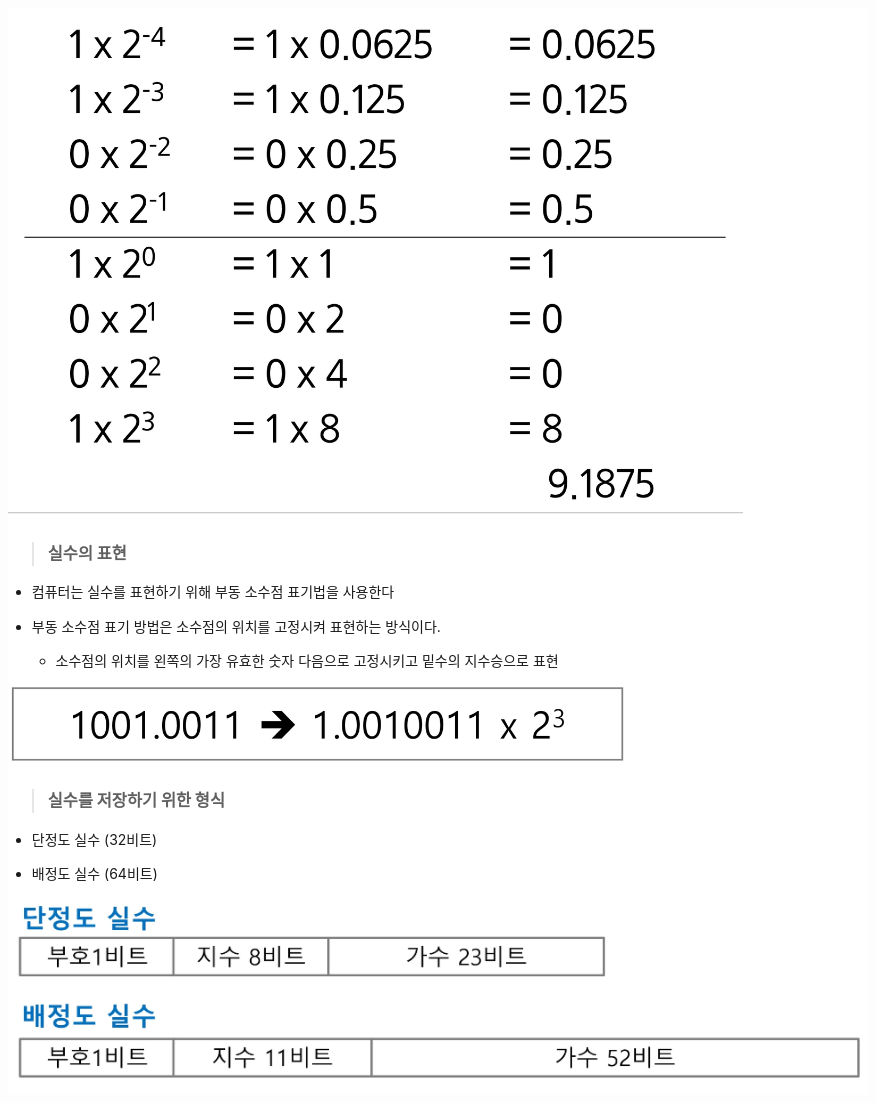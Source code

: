 ![](Algorithm_8_assets/2022-09-19-17-14-42-image.png)

> ### 실수의 표현

* 컴퓨터는 실수를 표현하기 위해 부동 소수점 표기법을 사용한다

* 부동 소수점 표기 방법은 소수점의 위치를 고정시켜 표현하는 방식이다.
  
  - 소수점의 위치를 왼쪽의 가장 유효한 숫자 다음으로 고정시키고 밑수의 지수승으로 표현

![](Algorithm_8_assets/2022-09-19-17-16-07-image.png)

> ### 실수를 저장하기 위한 형식

* 단정도 실수 (32비트)

* 배정도 실수 (64비트)

![](Algorithm_8_assets/2022-09-19-17-16-32-image.png)
